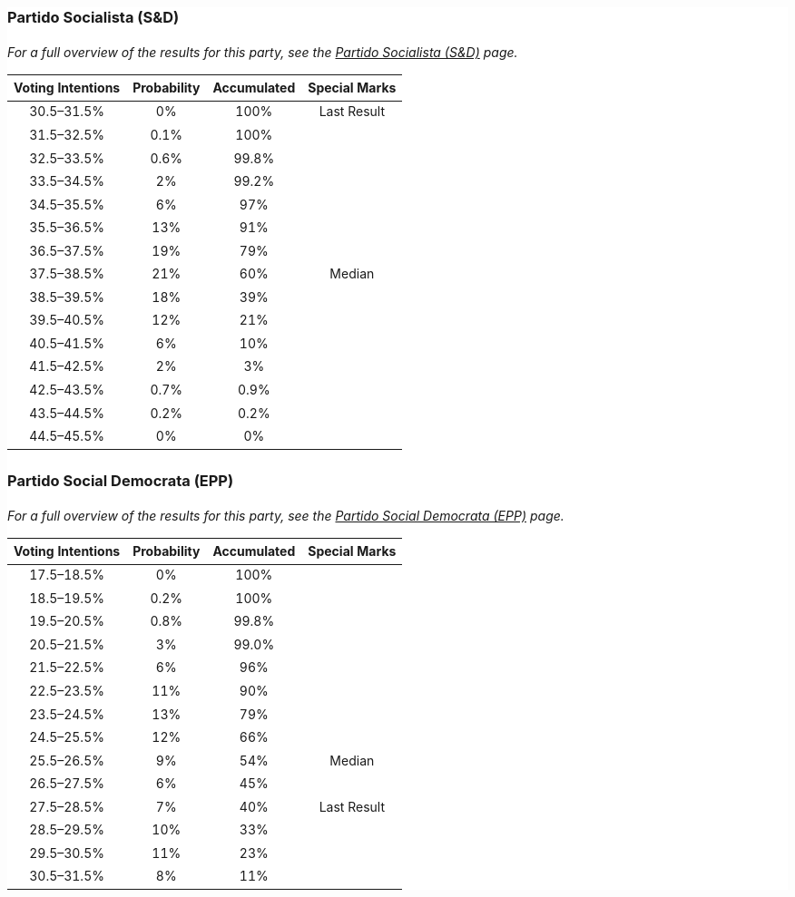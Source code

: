 ### Partido Socialista (S&D)

*For a full overview of the results for this party, see the [Partido Socialista (S&D)](party-partidosocialistasd.html) page.*

| Voting Intentions | Probability | Accumulated | Special Marks |
|:-----------------:|:-----------:|:-----------:|:-------------:|
| 30.5–31.5% | 0% | 100% | Last Result |
| 31.5–32.5% | 0.1% | 100% |  |
| 32.5–33.5% | 0.6% | 99.8% |  |
| 33.5–34.5% | 2% | 99.2% |  |
| 34.5–35.5% | 6% | 97% |  |
| 35.5–36.5% | 13% | 91% |  |
| 36.5–37.5% | 19% | 79% |  |
| 37.5–38.5% | 21% | 60% | Median |
| 38.5–39.5% | 18% | 39% |  |
| 39.5–40.5% | 12% | 21% |  |
| 40.5–41.5% | 6% | 10% |  |
| 41.5–42.5% | 2% | 3% |  |
| 42.5–43.5% | 0.7% | 0.9% |  |
| 43.5–44.5% | 0.2% | 0.2% |  |
| 44.5–45.5% | 0% | 0% |  |

### Partido Social Democrata (EPP)

*For a full overview of the results for this party, see the [Partido Social Democrata (EPP)](party-partidosocialdemocrataepp.html) page.*

| Voting Intentions | Probability | Accumulated | Special Marks |
|:-----------------:|:-----------:|:-----------:|:-------------:|
| 17.5–18.5% | 0% | 100% |  |
| 18.5–19.5% | 0.2% | 100% |  |
| 19.5–20.5% | 0.8% | 99.8% |  |
| 20.5–21.5% | 3% | 99.0% |  |
| 21.5–22.5% | 6% | 96% |  |
| 22.5–23.5% | 11% | 90% |  |
| 23.5–24.5% | 13% | 79% |  |
| 24.5–25.5% | 12% | 66% |  |
| 25.5–26.5% | 9% | 54% | Median |
| 26.5–27.5% | 6% | 45% |  |
| 27.5–28.5% | 7% | 40% | Last Result |
| 28.5–29.5% | 10% | 33% |  |
| 29.5–30.5% | 11% | 23% |  |
| 30.5–31.5% | 8% | 11% |  |